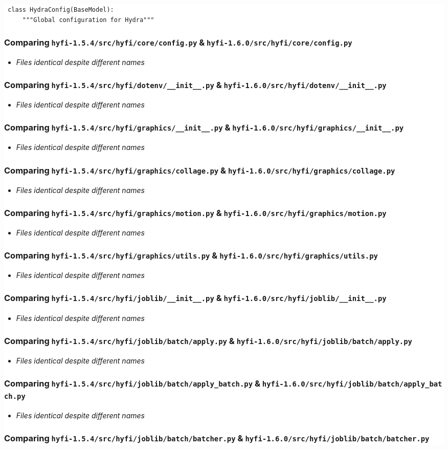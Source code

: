 ```diff
 class HydraConfig(BaseModel):
     """Global configuration for Hydra"""
```

### Comparing `hyfi-1.5.4/src/hyfi/core/config.py` & `hyfi-1.6.0/src/hyfi/core/config.py`

 * *Files identical despite different names*

### Comparing `hyfi-1.5.4/src/hyfi/dotenv/__init__.py` & `hyfi-1.6.0/src/hyfi/dotenv/__init__.py`

 * *Files identical despite different names*

### Comparing `hyfi-1.5.4/src/hyfi/graphics/__init__.py` & `hyfi-1.6.0/src/hyfi/graphics/__init__.py`

 * *Files identical despite different names*

### Comparing `hyfi-1.5.4/src/hyfi/graphics/collage.py` & `hyfi-1.6.0/src/hyfi/graphics/collage.py`

 * *Files identical despite different names*

### Comparing `hyfi-1.5.4/src/hyfi/graphics/motion.py` & `hyfi-1.6.0/src/hyfi/graphics/motion.py`

 * *Files identical despite different names*

### Comparing `hyfi-1.5.4/src/hyfi/graphics/utils.py` & `hyfi-1.6.0/src/hyfi/graphics/utils.py`

 * *Files identical despite different names*

### Comparing `hyfi-1.5.4/src/hyfi/joblib/__init__.py` & `hyfi-1.6.0/src/hyfi/joblib/__init__.py`

 * *Files identical despite different names*

### Comparing `hyfi-1.5.4/src/hyfi/joblib/batch/apply.py` & `hyfi-1.6.0/src/hyfi/joblib/batch/apply.py`

 * *Files identical despite different names*

### Comparing `hyfi-1.5.4/src/hyfi/joblib/batch/apply_batch.py` & `hyfi-1.6.0/src/hyfi/joblib/batch/apply_batch.py`

 * *Files identical despite different names*

### Comparing `hyfi-1.5.4/src/hyfi/joblib/batch/batcher.py` & `hyfi-1.6.0/src/hyfi/joblib/batch/batcher.py`
